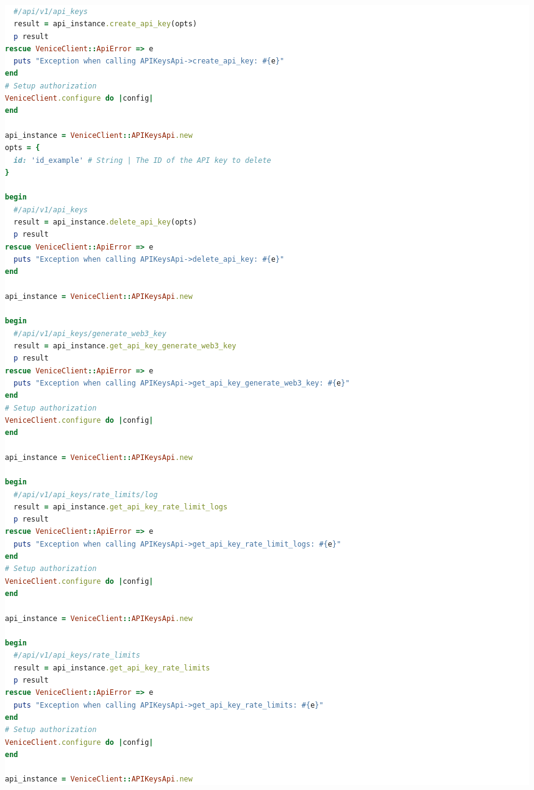 ```ruby
  #/api/v1/api_keys
  result = api_instance.create_api_key(opts)
  p result
rescue VeniceClient::ApiError => e
  puts "Exception when calling APIKeysApi->create_api_key: #{e}"
end
# Setup authorization
VeniceClient.configure do |config|
end

api_instance = VeniceClient::APIKeysApi.new
opts = { 
  id: 'id_example' # String | The ID of the API key to delete
}

begin
  #/api/v1/api_keys
  result = api_instance.delete_api_key(opts)
  p result
rescue VeniceClient::ApiError => e
  puts "Exception when calling APIKeysApi->delete_api_key: #{e}"
end

api_instance = VeniceClient::APIKeysApi.new

begin
  #/api/v1/api_keys/generate_web3_key
  result = api_instance.get_api_key_generate_web3_key
  p result
rescue VeniceClient::ApiError => e
  puts "Exception when calling APIKeysApi->get_api_key_generate_web3_key: #{e}"
end
# Setup authorization
VeniceClient.configure do |config|
end

api_instance = VeniceClient::APIKeysApi.new

begin
  #/api/v1/api_keys/rate_limits/log
  result = api_instance.get_api_key_rate_limit_logs
  p result
rescue VeniceClient::ApiError => e
  puts "Exception when calling APIKeysApi->get_api_key_rate_limit_logs: #{e}"
end
# Setup authorization
VeniceClient.configure do |config|
end

api_instance = VeniceClient::APIKeysApi.new

begin
  #/api/v1/api_keys/rate_limits
  result = api_instance.get_api_key_rate_limits
  p result
rescue VeniceClient::ApiError => e
  puts "Exception when calling APIKeysApi->get_api_key_rate_limits: #{e}"
end
# Setup authorization
VeniceClient.configure do |config|
end

api_instance = VeniceClient::APIKeysApi.new
```